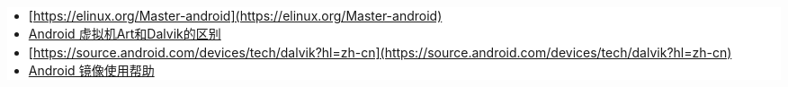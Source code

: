 - [https://elinux.org/Master-android](https://elinux.org/Master-android)
- [Android 虚拟机Art和Dalvik的区别](https://juejin.cn/post/6844903958918463495)
- [https://source.android.com/devices/tech/dalvik?hl=zh-cn](https://source.android.com/devices/tech/dalvik?hl=zh-cn)
- [Android 镜像使用帮助](https://mirrors.tuna.tsinghua.edu.cn/help/AOSP/)
